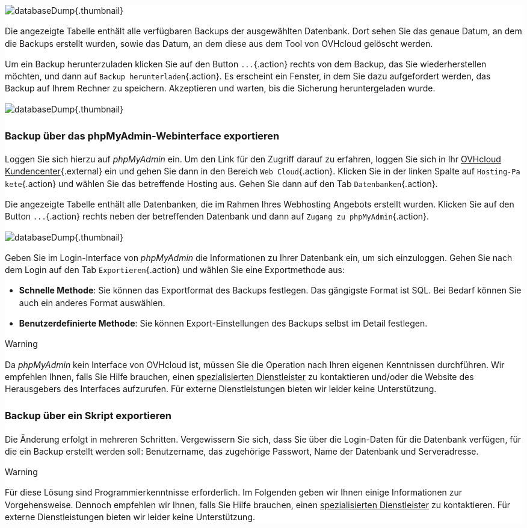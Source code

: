 ![databaseDump](images_restore-backup.png){.thumbnail}

Die angezeigte Tabelle enthält alle verfügbaren Backups der ausgewählten Datenbank. Dort sehen Sie das genaue Datum, an dem die Backups erstellt wurden, sowie das Datum, an dem diese aus dem Tool von OVHcloud gelöscht werden.

Um ein Backup herunterzuladen klicken Sie auf den Button `...`{.action} rechts von dem Backup, das Sie wiederherstellen möchten, und dann auf `Backup herunterladen`{.action}. Es erscheint ein Fenster, in dem Sie dazu aufgefordert werden, das Backup auf Ihrem Rechner zu speichern. Akzeptieren und warten, bis die Sicherung heruntergeladen wurde.

![databaseDump](download-the-backup.png){.thumbnail}

### Backup über das phpMyAdmin-Webinterface exportieren

Loggen Sie sich hierzu auf *phpMyAdmin* ein. Um den Link für den Zugriff darauf zu erfahren, loggen Sie sich in Ihr [OVHcloud Kundencenter](manager.){.external} ein und gehen Sie dann in den Bereich `Web Cloud`{.action}. Klicken Sie in der linken Spalte auf `Hosting-Pakete`{.action} und wählen Sie das betreffende Hosting aus. Gehen Sie dann auf den Tab `Datenbanken`{.action}.

Die angezeigte Tabelle enthält alle Datenbanken, die im Rahmen Ihres Webhosting Angebots erstellt wurden. Klicken Sie auf den Button `...`{.action} rechts neben der betreffenden Datenbank und dann auf `Zugang zu phpMyAdmin`{.action}.

![databaseDump](go-to-phpmyadmin.png){.thumbnail}

Geben Sie im Login-Interface von *phpMyAdmin* die Informationen zu Ihrer Datenbank ein, um sich einzuloggen. Gehen Sie nach dem Login auf den Tab `Exportieren`{.action} und wählen Sie eine Exportmethode aus:

- **Schnelle Methode**: Sie können das Exportformat des Backups festlegen. Das gängigste Format ist SQL. Bei Bedarf können Sie auch ein anderes Format auswählen.

- **Benutzerdefinierte Methode**: Sie können Export-Einstellungen des Backups selbst im Detail festlegen.

> [!warning]
>
> Da *phpMyAdmin* kein Interface von OVHcloud ist, müssen Sie die Operation nach Ihren eigenen Kenntnissen durchführen. Wir empfehlen Ihnen, falls Sie Hilfe brauchen, einen [spezialisierten Dienstleister](partner.) zu kontaktieren und/oder die Website des Herausgebers des Interfaces aufzurufen. Für externe Dienstleistungen bieten wir leider keine Unterstützung.
>

### Backup über ein Skript exportieren

Die Änderung erfolgt in mehreren Schritten. Vergewissern Sie sich, dass Sie über die Login-Daten für die Datenbank verfügen, für die ein Backup erstellt werden soll: Benutzername, das zugehörige Passwort, Name der Datenbank und Serveradresse.

> [!warning]
>
> Für diese Lösung sind Programmierkenntnisse erforderlich. Im Folgenden geben wir Ihnen einige Informationen zur Vorgehensweise. Dennoch empfehlen wir Ihnen, falls Sie Hilfe brauchen, einen [spezialisierten Dienstleister](partner.) zu kontaktieren. Für externe Dienstleistungen bieten wir leider keine Unterstützung.
>

